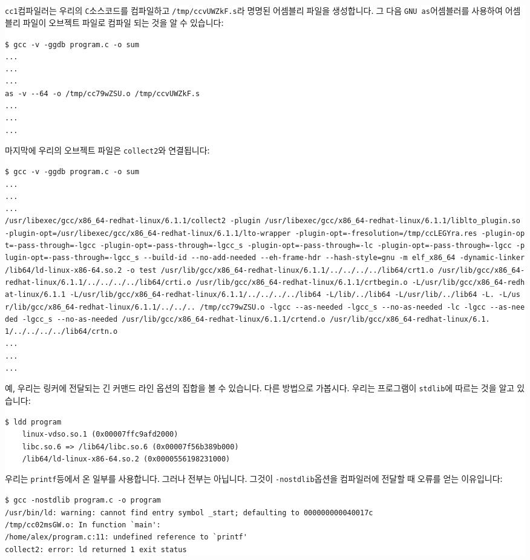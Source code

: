 `cc1`컴파일러는 우리의 `C`소스코드를 컴파일하고 `/tmp/ccvUWZkF.s`라 명명된 어셈블리 파일을 생성합니다. 그 다음 `GNU as`어셈블러를 사용하여 어셈블리 파일이 오브젝트 파일로 컴파일 되는 것을 알 수 있습니다:

```
$ gcc -v -ggdb program.c -o sum
...
...
...
as -v --64 -o /tmp/cc79wZSU.o /tmp/ccvUWZkF.s
...
...
...
```

마지막에 우리의 오브젝트 파일은 `collect2`와 연결됩니다:

```
$ gcc -v -ggdb program.c -o sum
...
...
...
/usr/libexec/gcc/x86_64-redhat-linux/6.1.1/collect2 -plugin /usr/libexec/gcc/x86_64-redhat-linux/6.1.1/liblto_plugin.so -plugin-opt=/usr/libexec/gcc/x86_64-redhat-linux/6.1.1/lto-wrapper -plugin-opt=-fresolution=/tmp/ccLEGYra.res -plugin-opt=-pass-through=-lgcc -plugin-opt=-pass-through=-lgcc_s -plugin-opt=-pass-through=-lc -plugin-opt=-pass-through=-lgcc -plugin-opt=-pass-through=-lgcc_s --build-id --no-add-needed --eh-frame-hdr --hash-style=gnu -m elf_x86_64 -dynamic-linker /lib64/ld-linux-x86-64.so.2 -o test /usr/lib/gcc/x86_64-redhat-linux/6.1.1/../../../../lib64/crt1.o /usr/lib/gcc/x86_64-redhat-linux/6.1.1/../../../../lib64/crti.o /usr/lib/gcc/x86_64-redhat-linux/6.1.1/crtbegin.o -L/usr/lib/gcc/x86_64-redhat-linux/6.1.1 -L/usr/lib/gcc/x86_64-redhat-linux/6.1.1/../../../../lib64 -L/lib/../lib64 -L/usr/lib/../lib64 -L. -L/usr/lib/gcc/x86_64-redhat-linux/6.1.1/../../.. /tmp/cc79wZSU.o -lgcc --as-needed -lgcc_s --no-as-needed -lc -lgcc --as-needed -lgcc_s --no-as-needed /usr/lib/gcc/x86_64-redhat-linux/6.1.1/crtend.o /usr/lib/gcc/x86_64-redhat-linux/6.1.1/../../../../lib64/crtn.o
...
...
...
```

예, 우리는 링커에 전달되는 긴 커맨드 라인 옵션의 집합을 볼 수 있습니다. 다른 방법으로 가봅시다. 우리는 프로그램이 `stdlib`에 따르는 것을 알고 있습니다:

```
$ ldd program
	linux-vdso.so.1 (0x00007ffc9afd2000)
	libc.so.6 => /lib64/libc.so.6 (0x00007f56b389b000)
	/lib64/ld-linux-x86-64.so.2 (0x0000556198231000)
```

우리는 `printf`등에서 온 일부를 사용합니다. 그러나 전부는 아닙니다. 그것이 `-nostdlib`옵션을 컴파일러에 전달할 때 오류를 얻는 이유입니다:

```
$ gcc -nostdlib program.c -o program
/usr/bin/ld: warning: cannot find entry symbol _start; defaulting to 000000000040017c
/tmp/cc02msGW.o: In function `main':
/home/alex/program.c:11: undefined reference to `printf'
collect2: error: ld returned 1 exit status
```
